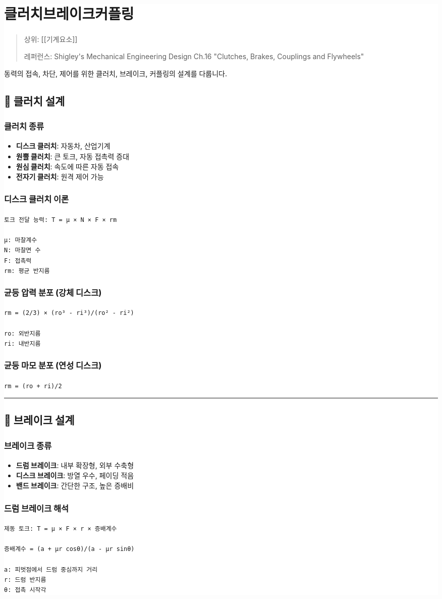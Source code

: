 # 클러치브레이크커플링

> 상위: [[기계요소]]
> 
> 레퍼런스: Shigley's Mechanical Engineering Design Ch.16 "Clutches, Brakes, Couplings and Flywheels"

동력의 접속, 차단, 제어를 위한 클러치, 브레이크, 커플링의 설계를 다룹니다.

## 🔄 클러치 설계

### 클러치 종류
- **디스크 클러치**: 자동차, 산업기계
- **원뿔 클러치**: 큰 토크, 자동 접촉력 증대
- **원심 클러치**: 속도에 따른 자동 접속
- **전자기 클러치**: 원격 제어 가능

### 디스크 클러치 이론
```
토크 전달 능력: T = μ × N × F × rm

μ: 마찰계수
N: 마찰면 수
F: 접촉력
rm: 평균 반지름
```

### 균등 압력 분포 (강체 디스크)
```
rm = (2/3) × (ro³ - ri³)/(ro² - ri²)

ro: 외반지름
ri: 내반지름
```

### 균등 마모 분포 (연성 디스크)
```
rm = (ro + ri)/2
```

---

## 🛑 브레이크 설계

### 브레이크 종류
- **드럼 브레이크**: 내부 확장형, 외부 수축형
- **디스크 브레이크**: 방열 우수, 페이딩 적음
- **밴드 브레이크**: 간단한 구조, 높은 증배비

### 드럼 브레이크 해석
```
제동 토크: T = μ × F × r × 증배계수

증배계수 = (a + μr cosθ)/(a - μr sinθ)

a: 피벗점에서 드럼 중심까지 거리
r: 드럼 반지름
θ: 접촉 시작각
```

